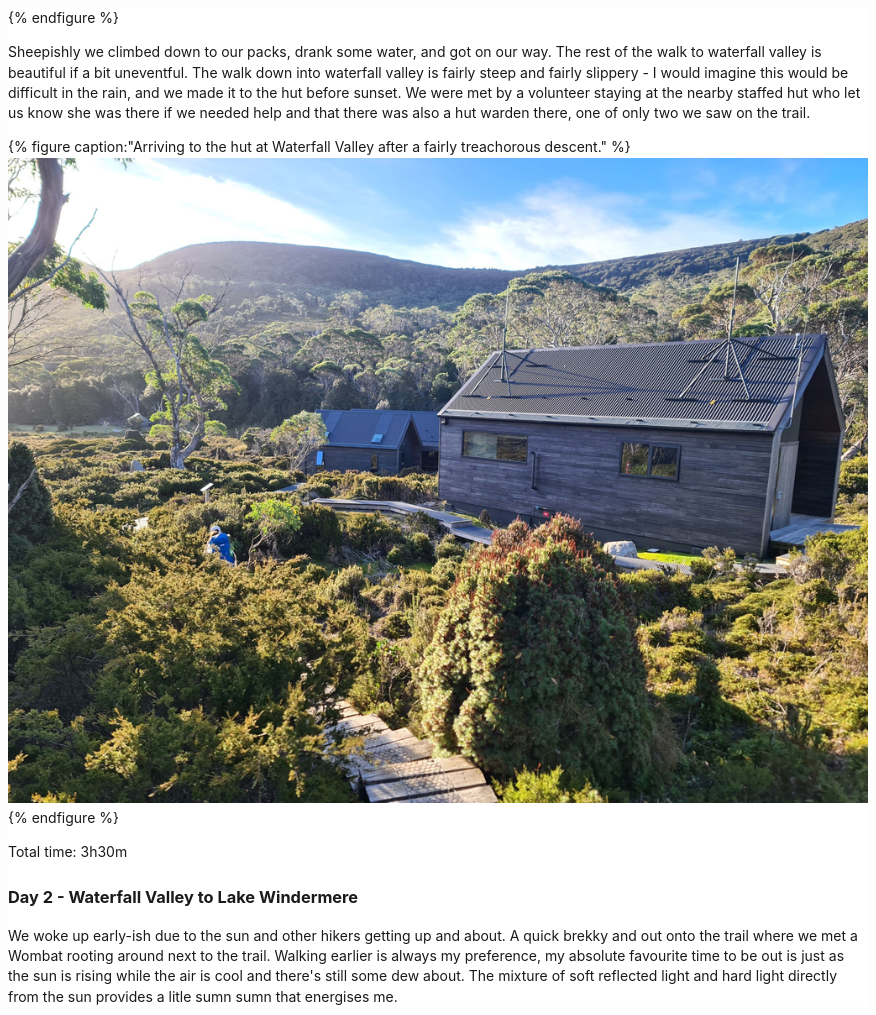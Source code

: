 {% endfigure %}

Sheepishly we climbed down to our packs, drank some water, and got on our way. The rest of the walk to waterfall valley is beautiful if a bit uneventful. The walk down into waterfall valley is fairly steep and fairly slippery - I would imagine this would be difficult in the rain, and we made it to the hut before sunset. We were met by a volunteer staying at the nearby staffed hut who let us know she was there if we needed help and that there was also a hut warden there, one of only two we saw on the trail.

{% figure caption:"Arriving to the hut at Waterfall Valley after a fairly treachorous descent." %}
  ![Waterfall Valley](/assets/images/post_res/overland/waterfallvalley.jpg)
{% endfigure %}

Total time: 3h30m

### Day 2 - Waterfall Valley to Lake Windermere

We woke up early-ish due to the sun and other hikers getting up and about. A quick brekky and out onto the trail where we met a Wombat rooting around next to the trail. Walking earlier is always my preference, my absolute favourite time to be out is just as the sun is rising while the air is cool and there's still some dew about. The mixture of soft reflected light and hard light directly from the sun provides a litle sumn sumn that energises me.
